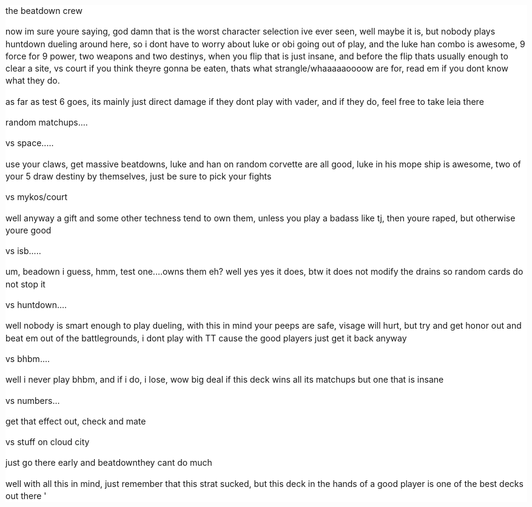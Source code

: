 the beatdown crew

now im sure youre saying, god damn that is the worst character selection ive ever seen, well maybe it is, but nobody plays huntdown dueling around here, so i dont have to worry about luke or obi going out of play, and the luke han combo is awesome, 9 force for 9 power, two weapons and two destinys, when you flip that is just insane, and before the flip thats usually enough to clear a site, vs court if you think theyre gonna be eaten, thats what strangle/whaaaaaoooow are for, read em if you dont know what they do. 


as far as test 6 goes, its mainly just direct damage if they dont play with vader, and if they do, feel free to take leia there


random matchups....

vs space.....

use your claws, get massive beatdowns, luke and han on random corvette are all good, luke in his mope ship is awesome, two of your 5 draw destiny by themselves, just be sure to pick your fights


vs mykos/court

well anyway a gift and some other techness tend to own them, unless you play a badass like tj, then youre raped, but otherwise youre good


vs isb.....

um, beadown i guess, hmm, test one....owns them eh? well yes yes it does, btw it does not modify the drains so random cards do not stop it


vs huntdown....

well nobody is smart enough to play dueling, with this in mind your peeps are safe, visage will hurt, but try and get honor out and beat em out of the battlegrounds, i dont play with TT cause the good players just get it back anyway


vs bhbm....

well i never play bhbm, and if i do, i lose, wow big deal if this deck wins all its matchups but one that is insane


vs numbers...

get that effect out, check and mate


vs stuff on cloud city

just go there early and beatdownthey cant do much


well with all this in mind, just remember that this strat sucked, but this deck in the hands of a good player is one of the best decks out there   '